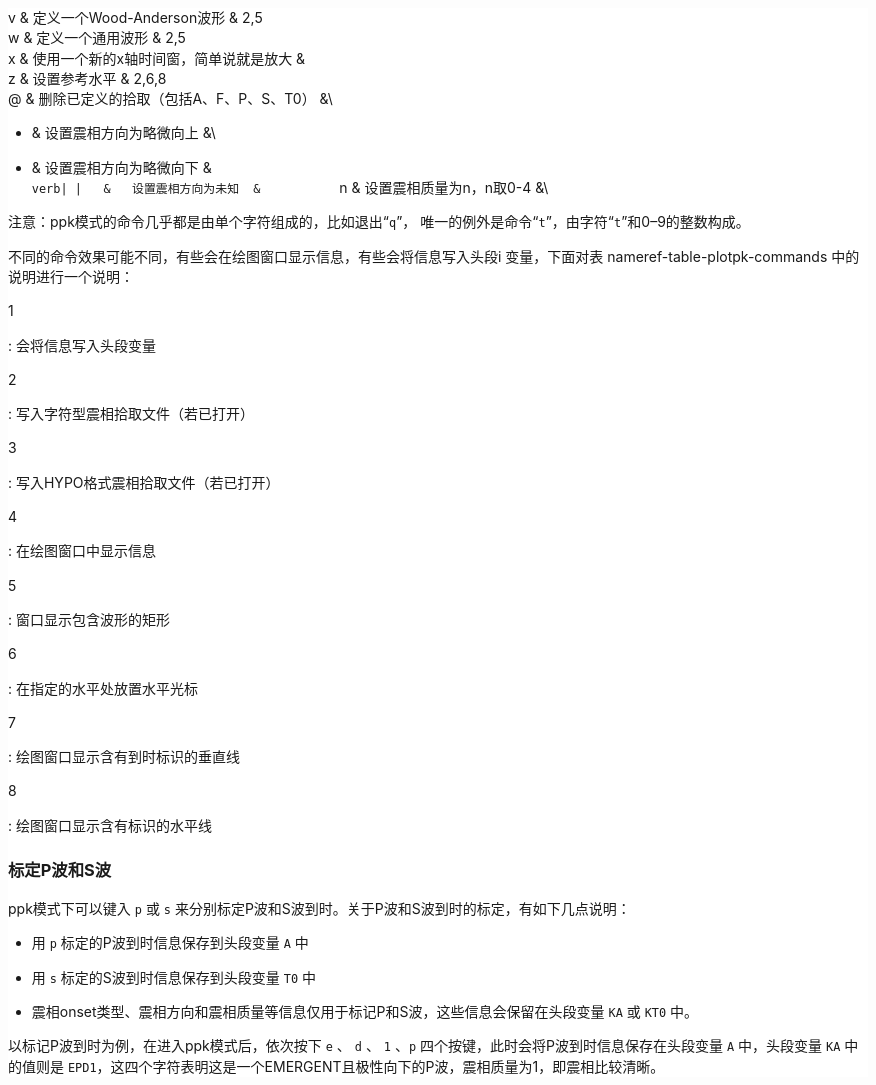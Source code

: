 v & 定义一个Wood-Anderson波形 & 2,5\
w & 定义一个通用波形 & 2,5\
x & 使用一个新的x轴时间窗，简单说就是放大 &\
z & 设置参考水平 & 2,6,8\
@ & 删除已定义的拾取（包括A、F、P、S、T0） &\
+ & 设置震相方向为略微向上 &\
- & 设置震相方向为略微向下 &\
`verb| |   &   设置震相方向为未知  &           `n &
设置震相质量为n，n取0-4 &\

注意：ppk模式的命令几乎都是由单个字符组成的，比如退出“`q`”，
唯一的例外是命令“`t`”，由字符“`t`”和0–9的整数构成。

不同的命令效果可能不同，有些会在绘图窗口显示信息，有些会将信息写入头段i
变量，下面对表 nameref-table-plotpk-commands 中的说明进行一个说明：

1

:   会将信息写入头段变量

2

:   写入字符型震相拾取文件（若已打开）

3

:   写入HYPO格式震相拾取文件（若已打开）

4

:   在绘图窗口中显示信息

5

:   窗口显示包含波形的矩形

6

:   在指定的水平处放置水平光标

7

:   绘图窗口显示含有到时标识的垂直线

8

:   绘图窗口显示含有标识的水平线

### 标定P波和S波

ppk模式下可以键入 `p` 或 `s`
来分别标定P波和S波到时。关于P波和S波到时的标定，有如下几点说明：

-   用 `p` 标定的P波到时信息保存到头段变量 `A` 中

-   用 `s` 标定的S波到时信息保存到头段变量 `T0` 中

-   震相onset类型、震相方向和震相质量等信息仅用于标记P和S波，这些信息会保留在头段变量
    `KA` 或 `KT0` 中。

以标记P波到时为例，在进入ppk模式后，依次按下 `e` 、 `d` 、 `1` 、`p`
四个按键，此时会将P波到时信息保存在头段变量 `A` 中，头段变量 `KA`
中的值则是
`EPD1`，这四个字符表明这是一个EMERGENT且极性向下的P波，震相质量为1，即震相比较清晰。
